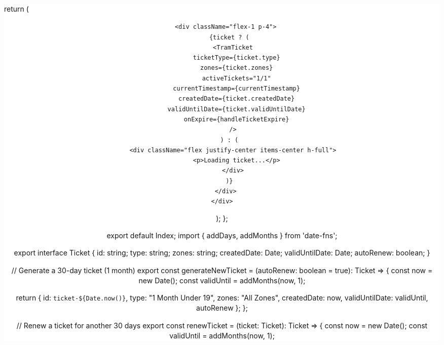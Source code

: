   return (
    <div className="min-h-screen bg-gray-100 flex flex-col">
      <Header />
      
      <div className="flex-1 p-4">
        {ticket ? (
          <TramTicket
            ticketType={ticket.type}
            zones={ticket.zones}
            activeTickets="1/1"
            currentTimestamp={currentTimestamp}
            createdDate={ticket.createdDate}
            validUntilDate={ticket.validUntilDate}
            onExpire={handleTicketExpire}
          />
        ) : (
          <div className="flex justify-center items-center h-full">
            <p>Loading ticket...</p>
          </div>
        )}
      </div>
    </div>
  );
};

export default Index;
import { addDays, addMonths } from 'date-fns';

export interface Ticket {
  id: string;
  type: string;
  zones: string;
  createdDate: Date;
  validUntilDate: Date;
  autoRenew: boolean;
}

// Generate a 30-day ticket (1 month)
export const generateNewTicket = (autoRenew: boolean = true): Ticket => {
  const now = new Date();
  const validUntil = addMonths(now, 1);
  
  return {
    id: `ticket-${Date.now()}`,
    type: "1 Month Under 19",
    zones: "All Zones",
    createdDate: now,
    validUntilDate: validUntil,
    autoRenew
  };
};

// Renew a ticket for another 30 days
export const renewTicket = (ticket: Ticket): Ticket => {
  const now = new Date();
  const validUntil = addMonths(now, 1);
  